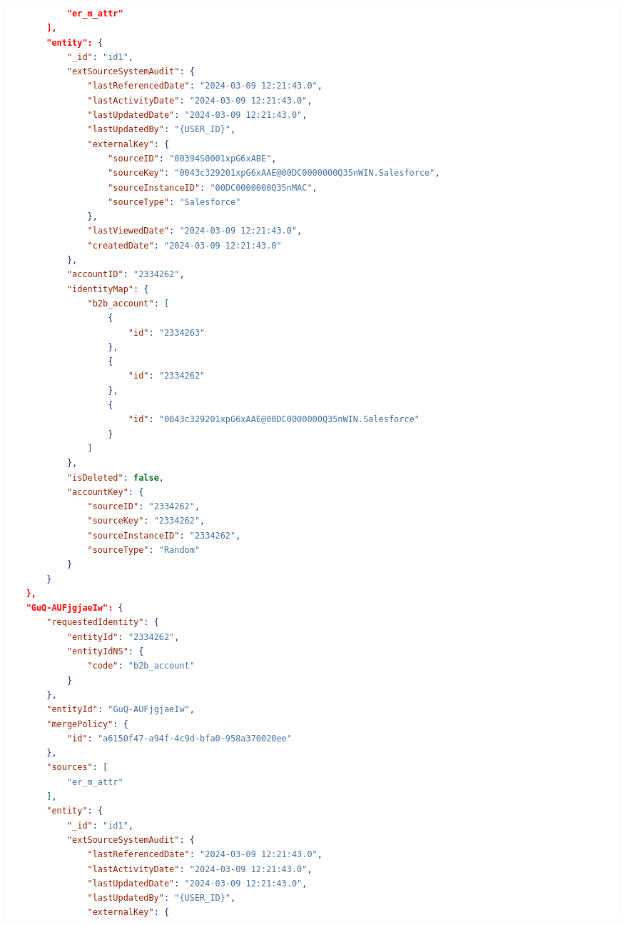 ```json
            "er_m_attr"
        ],
        "entity": {
            "_id": "id1",
            "extSourceSystemAudit": {
                "lastReferencedDate": "2024-03-09 12:21:43.0",
                "lastActivityDate": "2024-03-09 12:21:43.0",
                "lastUpdatedDate": "2024-03-09 12:21:43.0",
                "lastUpdatedBy": "{USER_ID}",
                "externalKey": {
                    "sourceID": "00394S0001xpG6xABE",
                    "sourceKey": "0043c329201xpG6xAAE@00DC0000000Q35nWIN.Salesforce",
                    "sourceInstanceID": "00DC0000000Q35nMAC",
                    "sourceType": "Salesforce"
                },
                "lastViewedDate": "2024-03-09 12:21:43.0",
                "createdDate": "2024-03-09 12:21:43.0"
            },
            "accountID": "2334262",
            "identityMap": {
                "b2b_account": [
                    {
                        "id": "2334263"
                    },
                    {
                        "id": "2334262"
                    },
                    {
                        "id": "0043c329201xpG6xAAE@00DC0000000Q35nWIN.Salesforce"
                    }
                ]
            },
            "isDeleted": false,
            "accountKey": {
                "sourceID": "2334262",
                "sourceKey": "2334262",
                "sourceInstanceID": "2334262",
                "sourceType": "Random"
            }
        }
    },
    "GuQ-AUFjgjaeIw": {
        "requestedIdentity": {
            "entityId": "2334262",
            "entityIdNS": {
                "code": "b2b_account"
            }
        },
        "entityId": "GuQ-AUFjgjaeIw",
        "mergePolicy": {
            "id": "a6150f47-a94f-4c9d-bfa0-958a370020ee"
        },
        "sources": [
            "er_m_attr"
        ],
        "entity": {
            "_id": "id1",
            "extSourceSystemAudit": {
                "lastReferencedDate": "2024-03-09 12:21:43.0",
                "lastActivityDate": "2024-03-09 12:21:43.0",
                "lastUpdatedDate": "2024-03-09 12:21:43.0",
                "lastUpdatedBy": "{USER_ID}",
                "externalKey": {
```